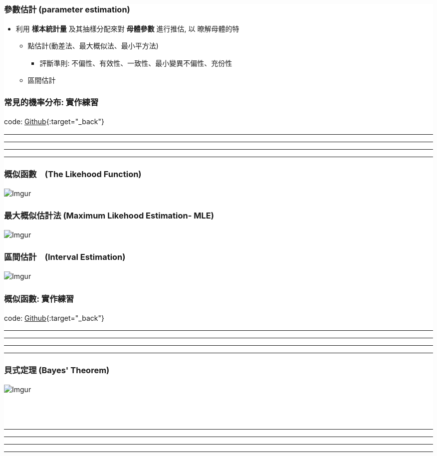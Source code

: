 ### 參數估計 (parameter estimation)

 - 利用 __樣本統計量__ 及其抽樣分配來對 __母體參數__ 進行推估, 以 暸解母體的特
    
    - 點估計(動差法、最大概似法、最小平方法)
       - 評斷準則: 不偏性、有效性、一致性、最小變異不偏性、充份性

    - 區間估計

### 常見的機率分布: 實作練習

code: [Github](https://github.com/yuting3656/aiacademy/blob/master/week2/StatPython_part1/AI_hmw_StatPython_2-3.ipynb){:target="_back"}


---
---
---
---

### 概似函數　(The Likehood Function)

![Imgur](https://i.imgur.com/FBGVp9p.gif)


### 最大概似估計法 (Maximum Likehood Estimation- MLE)

![Imgur](https://i.imgur.com/QhecMQO.gif)


### 區間估計　(Interval Estimation)

![Imgur](https://i.imgur.com/04CyuK3.gif)

### 概似函數: 實作練習

code: [Github](https://github.com/yuting3656/aiacademy/blob/master/week2/StatPython_part1/AI_hmw_StatPython_3-1.ipynb){:target="_back"}


---
---
---
---


### 貝式定理 (Bayes' Theorem)

![Imgur](https://i.imgur.com/6Dylg5c.gif)


<br/>
<br/>

---
---
---
---